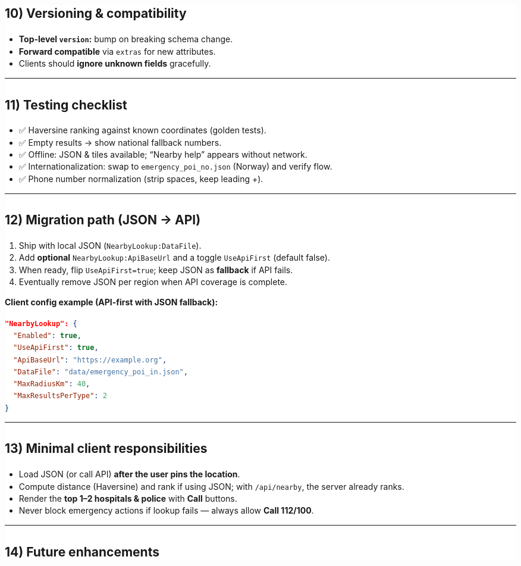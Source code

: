 
## 10) Versioning & compatibility

- **Top-level `version`:** bump on breaking schema change.
- **Forward compatible** via `extras` for new attributes.
- Clients should **ignore unknown fields** gracefully.

---

## 11) Testing checklist

- ✅ Haversine ranking against known coordinates (golden tests).  
- ✅ Empty results → show national fallback numbers.  
- ✅ Offline: JSON & tiles available; “Nearby help” appears without network.  
- ✅ Internationalization: swap to `emergency_poi_no.json` (Norway) and verify flow.  
- ✅ Phone number normalization (strip spaces, keep leading +).

---

## 12) Migration path (JSON → API)

1. Ship with local JSON (`NearbyLookup:DataFile`).  
2. Add **optional** `NearbyLookup:ApiBaseUrl` and a toggle `UseApiFirst` (default false).  
3. When ready, flip `UseApiFirst=true`; keep JSON as **fallback** if API fails.  
4. Eventually remove JSON per region when API coverage is complete.

**Client config example (API-first with JSON fallback):**
```json
"NearbyLookup": {
  "Enabled": true,
  "UseApiFirst": true,
  "ApiBaseUrl": "https://example.org",
  "DataFile": "data/emergency_poi_in.json",
  "MaxRadiusKm": 40,
  "MaxResultsPerType": 2
}
```

---

## 13) Minimal client responsibilities

- Load JSON (or call API) **after the user pins the location**.  
- Compute distance (Haversine) and rank if using JSON; with `/api/nearby`, the server already ranks.  
- Render the **top 1–2 hospitals & police** with **Call** buttons.  
- Never block emergency actions if lookup fails — always allow **Call 112/100**.

---

## 14) Future enhancements
